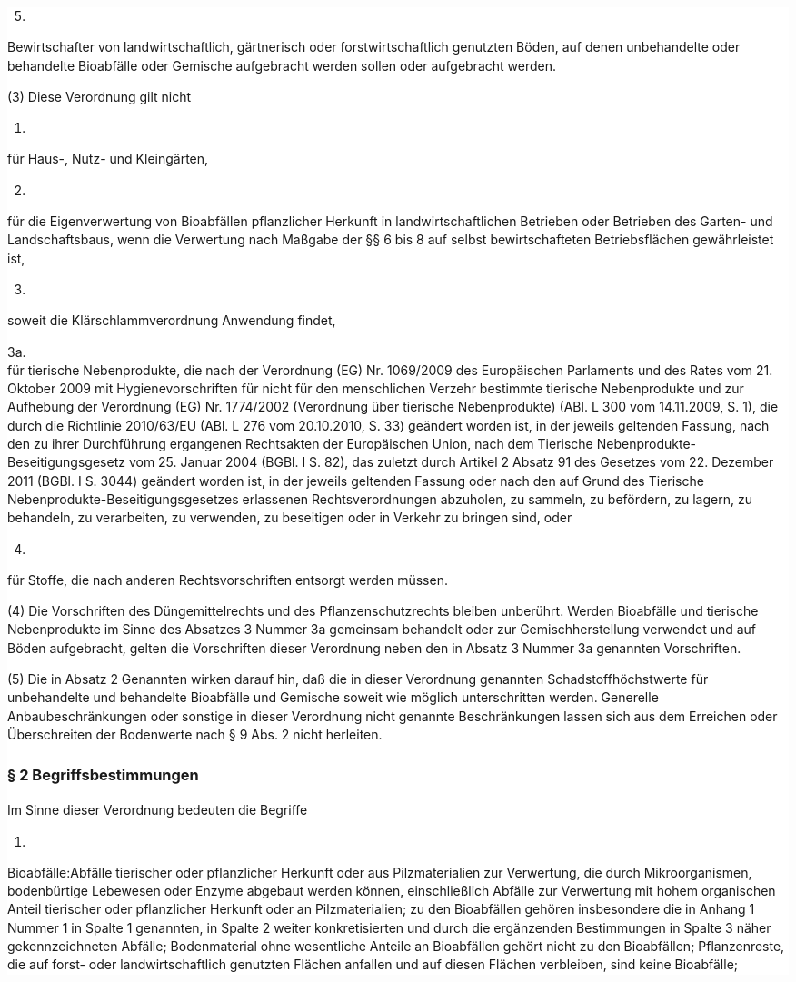 5.  
Bewirtschafter von landwirtschaftlich, gärtnerisch oder forstwirtschaftlich genutzten Böden, auf denen unbehandelte oder behandelte Bioabfälle oder Gemische aufgebracht werden sollen oder aufgebracht werden.

(3) Diese Verordnung gilt nicht

1.  
für Haus-, Nutz- und Kleingärten,

2.  
für die Eigenverwertung von Bioabfällen pflanzlicher Herkunft in landwirtschaftlichen Betrieben oder Betrieben des Garten- und Landschaftsbaus, wenn die Verwertung nach Maßgabe der §§ 6 bis 8 auf selbst bewirtschafteten Betriebsflächen gewährleistet ist,

3.  
soweit die Klärschlammverordnung Anwendung findet,

3a.  
für tierische Nebenprodukte, die nach der Verordnung (EG) Nr. 1069/2009 des Europäischen Parlaments und des Rates vom 21. Oktober 2009 mit Hygienevorschriften für nicht für den menschlichen Verzehr bestimmte tierische Nebenprodukte und zur Aufhebung der Verordnung (EG) Nr. 1774/2002 (Verordnung über tierische Nebenprodukte) (ABl. L 300 vom 14.11.2009, S. 1), die durch die Richtlinie 2010/63/EU (ABl. L 276 vom 20.10.2010, S. 33) geändert worden ist, in der jeweils geltenden Fassung, nach den zu ihrer Durchführung ergangenen Rechtsakten der Europäischen Union, nach dem Tierische Nebenprodukte-Beseitigungsgesetz vom 25. Januar 2004 (BGBl. I S. 82), das zuletzt durch Artikel 2 Absatz 91 des Gesetzes vom 22. Dezember 2011 (BGBl. I S. 3044) geändert worden ist, in der jeweils geltenden Fassung oder nach den auf Grund des Tierische Nebenprodukte-Beseitigungsgesetzes erlassenen Rechtsverordnungen abzuholen, zu sammeln, zu befördern, zu lagern, zu behandeln, zu verarbeiten, zu verwenden, zu beseitigen oder in Verkehr zu bringen sind, oder

4.  
für Stoffe, die nach anderen Rechtsvorschriften entsorgt werden müssen.

(4) Die Vorschriften des Düngemittelrechts und des Pflanzenschutzrechts bleiben unberührt. Werden Bioabfälle und tierische Nebenprodukte im Sinne des Absatzes 3 Nummer 3a gemeinsam behandelt oder zur Gemischherstellung verwendet und auf Böden aufgebracht, gelten die Vorschriften dieser Verordnung neben den in Absatz 3 Nummer 3a genannten Vorschriften.

(5) Die in Absatz 2 Genannten wirken darauf hin, daß die in dieser Verordnung genannten Schadstoffhöchstwerte für unbehandelte und behandelte Bioabfälle und Gemische soweit wie möglich unterschritten werden. Generelle Anbaubeschränkungen oder sonstige in dieser Verordnung nicht genannte Beschränkungen lassen sich aus dem Erreichen oder Überschreiten der Bodenwerte nach § 9 Abs. 2 nicht herleiten.

### § 2 Begriffsbestimmungen

Im Sinne dieser Verordnung bedeuten die Begriffe

1.  
Bioabfälle:Abfälle tierischer oder pflanzlicher Herkunft oder aus Pilzmaterialien zur Verwertung, die durch Mikroorganismen, bodenbürtige Lebewesen oder Enzyme abgebaut werden können, einschließlich Abfälle zur Verwertung mit hohem organischen Anteil tierischer oder pflanzlicher Herkunft oder an Pilzmaterialien; zu den Bioabfällen gehören insbesondere die in Anhang 1 Nummer 1 in Spalte 1 genannten, in Spalte 2 weiter konkretisierten und durch die ergänzenden Bestimmungen in Spalte 3 näher gekennzeichneten Abfälle; Bodenmaterial ohne wesentliche Anteile an Bioabfällen gehört nicht zu den Bioabfällen; Pflanzenreste, die auf forst- oder landwirtschaftlich genutzten Flächen anfallen und auf diesen Flächen verbleiben, sind keine Bioabfälle;
